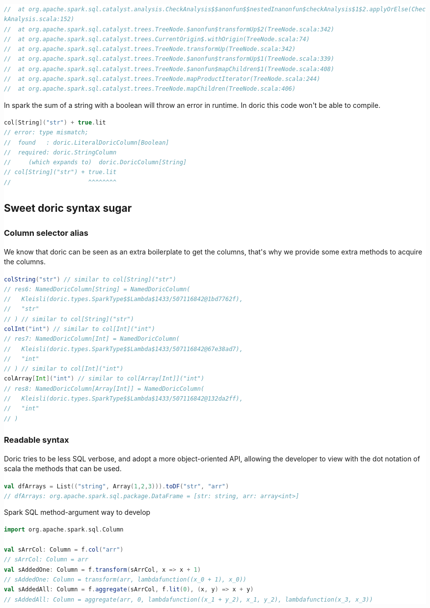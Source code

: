 ```scala
// 	at org.apache.spark.sql.catalyst.analysis.CheckAnalysis$$anonfun$$nestedInanonfun$checkAnalysis$1$2.applyOrElse(CheckAnalysis.scala:152)
// 	at org.apache.spark.sql.catalyst.trees.TreeNode.$anonfun$transformUp$2(TreeNode.scala:342)
// 	at org.apache.spark.sql.catalyst.trees.CurrentOrigin$.withOrigin(TreeNode.scala:74)
// 	at org.apache.spark.sql.catalyst.trees.TreeNode.transformUp(TreeNode.scala:342)
// 	at org.apache.spark.sql.catalyst.trees.TreeNode.$anonfun$transformUp$1(TreeNode.scala:339)
// 	at org.apache.spark.sql.catalyst.trees.TreeNode.$anonfun$mapChildren$1(TreeNode.scala:408)
// 	at org.apache.spark.sql.catalyst.trees.TreeNode.mapProductIterator(TreeNode.scala:244)
// 	at org.apache.spark.sql.catalyst.trees.TreeNode.mapChildren(TreeNode.scala:406)
```

In spark the sum of a string with a boolean will throw an error in runtime. In doric this code won't be able to compile.
```scala
col[String]("str") + true.lit
// error: type mismatch;
//  found   : doric.LiteralDoricColumn[Boolean]
//  required: doric.StringColumn
//     (which expands to)  doric.DoricColumn[String]
// col[String]("str") + true.lit
//                      ^^^^^^^^
```

## Sweet doric syntax sugar
### Column selector alias
We know that doric can be seen as an extra boilerplate to get the columns, that's why we provide some extra methods to acquire the columns.

```scala
colString("str") // similar to col[String]("str")
// res6: NamedDoricColumn[String] = NamedDoricColumn(
//   Kleisli(doric.types.SparkType$$Lambda$1433/507116842@1bd7762f),
//   "str"
// ) // similar to col[String]("str")
colInt("int") // similar to col[Int]("int")
// res7: NamedDoricColumn[Int] = NamedDoricColumn(
//   Kleisli(doric.types.SparkType$$Lambda$1433/507116842@67e38ad7),
//   "int"
// ) // similar to col[Int]("int")
colArray[Int]("int") // similar to col[Array[Int]]("int")
// res8: NamedDoricColumn[Array[Int]] = NamedDoricColumn(
//   Kleisli(doric.types.SparkType$$Lambda$1433/507116842@132da2ff),
//   "int"
// )
```
### Readable syntax
Doric tries to be less SQL verbose, and adopt a more object-oriented API, allowing the developer to view with the dot notation of scala the methods that can be used.
```scala
val dfArrays = List(("string", Array(1,2,3))).toDF("str", "arr")
// dfArrays: org.apache.spark.sql.package.DataFrame = [str: string, arr: array<int>]
```
Spark SQL method-argument way to develop
```scala
import org.apache.spark.sql.Column

val sArrCol: Column = f.col("arr")
// sArrCol: Column = arr
val sAddedOne: Column = f.transform(sArrCol, x => x + 1)
// sAddedOne: Column = transform(arr, lambdafunction((x_0 + 1), x_0))
val sAddedAll: Column = f.aggregate(sArrCol, f.lit(0), (x, y) => x + y)
// sAddedAll: Column = aggregate(arr, 0, lambdafunction((x_1 + y_2), x_1, y_2), lambdafunction(x_3, x_3))
```